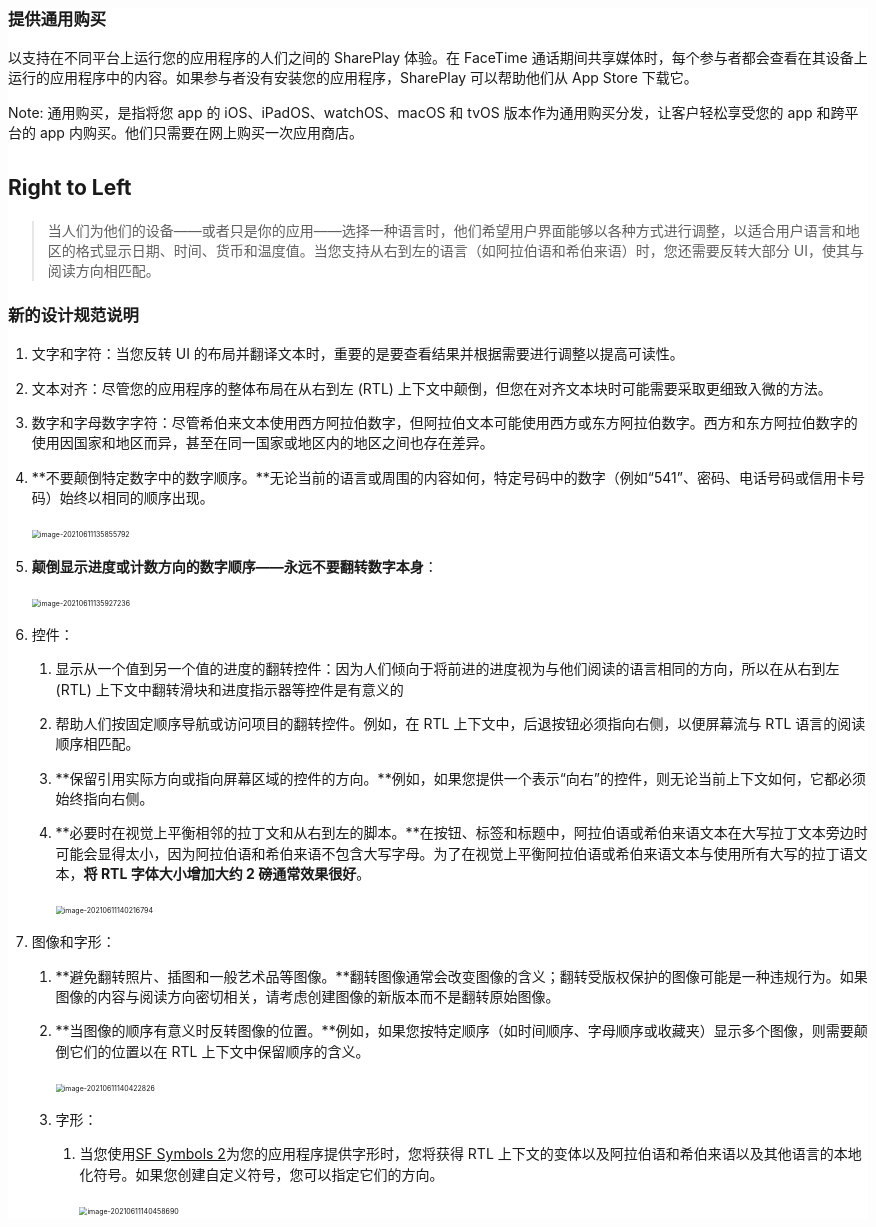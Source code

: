 ### 提供通用购买

以支持在不同平台上运行您的应用程序的人们之间的 SharePlay 体验。在 FaceTime 通话期间共享媒体时，每个参与者都会查看在其设备上运行的应用程序中的内容。如果参与者没有安装您的应用程序，SharePlay 可以帮助他们从 App Store 下载它。

Note: 通用购买，是指将您 app 的 iOS、iPadOS、watchOS、macOS 和 tvOS 版本作为通用购买分发，让客户轻松享受您的 app 和跨平台的 app 内购买。他们只需要在网上购买一次应用商店。



## Right to Left

> 当人们为他们的设备——或者只是你的应用——选择一种语言时，他们希望用户界面能够以各种方式进行调整，以适合用户语言和地区的格式显示日期、时间、货币和温度值。当您支持从右到左的语言（如阿拉伯语和希伯来语）时，您还需要反转大部分 UI，使其与阅读方向相匹配。

### 新的设计规范说明

1. 文字和字符：当您反转 UI 的布局并翻译文本时，重要的是要查看结果并根据需要进行调整以提高可读性。

2. 文本对齐：尽管您的应用程序的整体布局在从右到左 (RTL) 上下文中颠倒，但您在对齐文本块时可能需要采取更细致入微的方法。

3. 数字和字母数字字符：尽管希伯来文本使用西方阿拉伯数字，但阿拉伯文本可能使用西方或东方阿拉伯数字。西方和东方阿拉伯数字的使用因国家和地区而异，甚至在同一国家或地区内的地区之间也存在差异。

4. **不要颠倒特定数字中的数字顺序。**无论当前的语言或周围的内容如何，特定号码中的数字（例如“541”、密码、电话号码或信用卡号码）始终以相同的顺序出现。

   <img src="/Users/nenhall/Library/Application Support/typora-user-images/image-20210611135855792.png" alt="image-20210611135855792" style="zoom:50%;" />

5. **颠倒显示进度或计数方向的数字顺序——永远不要翻转数字本身**：

   <img src="/Users/nenhall/Library/Application Support/typora-user-images/image-20210611135927236.png" alt="image-20210611135927236" style="zoom:50%;" />

6. 控件：

   1. 显示从一个值到另一个值的进度的翻转控件：因为人们倾向于将前进的进度视为与他们阅读的语言相同的方向，所以在从右到左 (RTL) 上下文中翻转滑块和进度指示器等控件是有意义的

   2. 帮助人们按固定顺序导航或访问项目的翻转控件。例如，在 RTL 上下文中，后退按钮必须指向右侧，以便屏幕流与 RTL 语言的阅读顺序相匹配。

   3. **保留引用实际方向或指向屏幕区域的控件的方向。**例如，如果您提供一个表示“向右”的控件，则无论当前上下文如何，它都必须始终指向右侧。

   4. **必要时在视觉上平衡相邻的拉丁文和从右到左的脚本。**在按钮、标签和标题中，阿拉伯语或希伯来语文本在大写拉丁文本旁边时可能会显得太小，因为阿拉伯语和希伯来语不包含大写字母。为了在视觉上平衡阿拉伯语或希伯来语文本与使用所有大写的拉丁语文本，**将 RTL 字体大小增加大约 2 磅通常效果很好**。

      <img src="/Users/nenhall/Library/Application Support/typora-user-images/image-20210611140216794.png" alt="image-20210611140216794" style="zoom:50%;" />

7. 图像和字形：

   1. **避免翻转照片、插图和一般艺术品等图像。**翻转图像通常会改变图像的含义；翻转受版权保护的图像可能是一种违规行为。如果图像的内容与阅读方向密切相关，请考虑创建图像的新版本而不是翻转原始图像。

   2. **当图像的顺序有意义时反转图像的位置。**例如，如果您按特定顺序（如时间顺序、字母顺序或收藏夹）显示多个图像，则需要颠倒它们的位置以在 RTL 上下文中保留顺序的含义。

      <img src="/Users/nenhall/Library/Application Support/typora-user-images/image-20210611140422826.png" alt="image-20210611140422826" style="zoom:50%;" />

   3. 字形：

      1. 当您使用[SF Symbols 2](https://developer.apple.com/sf-symbols/)为您的应用程序提供字形时，您将获得 RTL 上下文的变体以及阿拉伯语和希伯来语以及其他语言的本地化符号。如果您创建自定义符号，您可以指定它们的方向。

         <img src="/Users/nenhall/Library/Application Support/typora-user-images/image-20210611140458690.png" alt="image-20210611140458690" style="zoom:50%;" />
